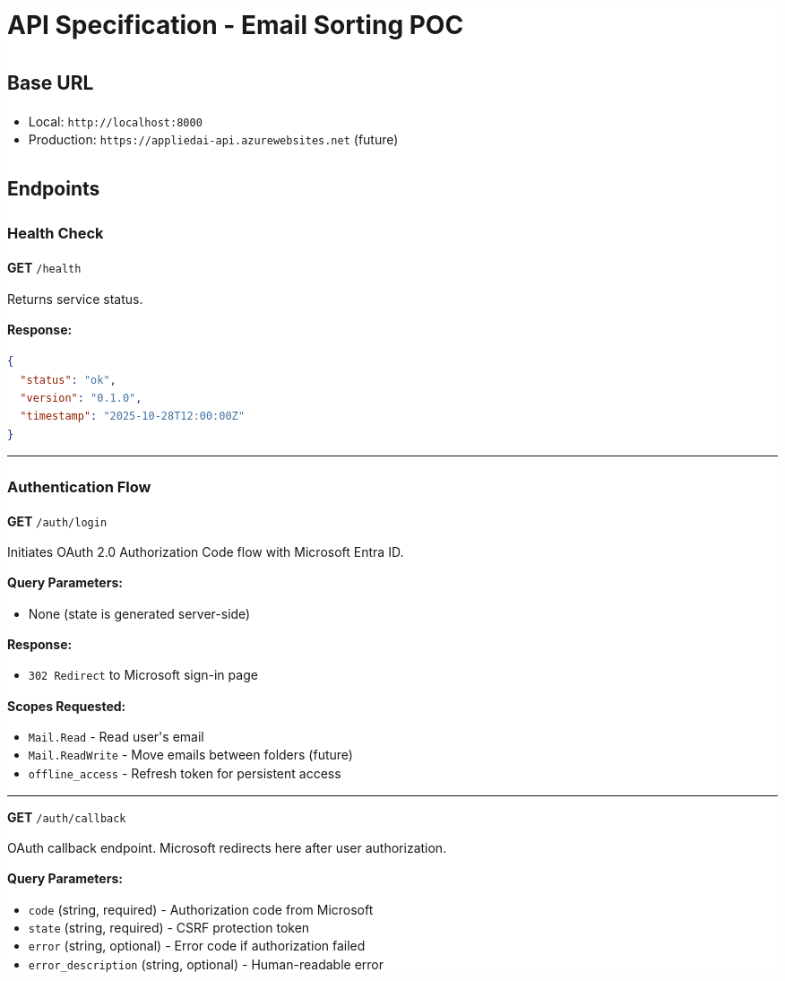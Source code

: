 # API Specification - Email Sorting POC

## Base URL
- Local: `http://localhost:8000`
- Production: `https://appliedai-api.azurewebsites.net` (future)

## Endpoints

### Health Check

**GET** `/health`

Returns service status.

**Response:**
```json
{
  "status": "ok",
  "version": "0.1.0",
  "timestamp": "2025-10-28T12:00:00Z"
}
```

---

### Authentication Flow

**GET** `/auth/login`

Initiates OAuth 2.0 Authorization Code flow with Microsoft Entra ID.

**Query Parameters:**
- None (state is generated server-side)

**Response:**
- `302 Redirect` to Microsoft sign-in page

**Scopes Requested:**
- `Mail.Read` - Read user's email
- `Mail.ReadWrite` - Move emails between folders (future)
- `offline_access` - Refresh token for persistent access

---

**GET** `/auth/callback`

OAuth callback endpoint. Microsoft redirects here after user authorization.

**Query Parameters:**
- `code` (string, required) - Authorization code from Microsoft
- `state` (string, required) - CSRF protection token
- `error` (string, optional) - Error code if authorization failed
- `error_description` (string, optional) - Human-readable error
